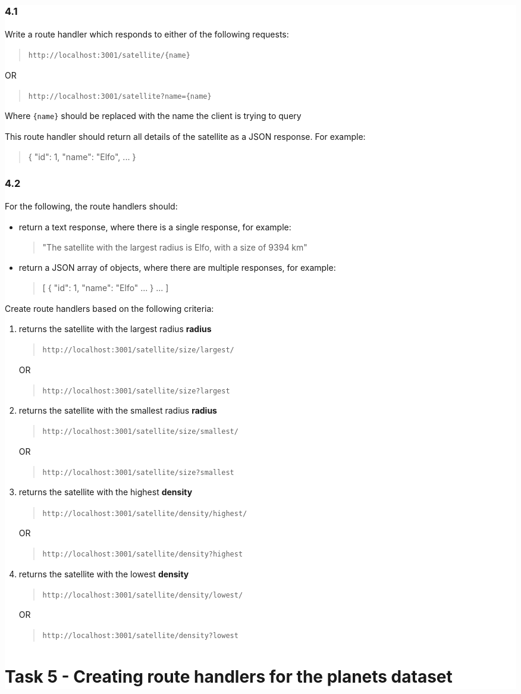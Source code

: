 ### 4.1

Write a route handler which responds to either of the following requests:

> `http://localhost:3001/satellite/{name}`

OR

> `http://localhost:3001/satellite?name={name}`

Where `{name}` should be replaced with the name the client is trying to query

This route handler should return all details of the satellite as a JSON response. For example:

> { "id": 1, "name": "Elfo", ... }

### 4.2

For the following, the route handlers should:

- return a text response, where there is a single response, for example:

    > "The satellite with the largest radius is Elfo, with a size of 9394 km"

- return a JSON array of objects, where there are multiple responses, for example:

    > [ { "id": 1, "name": "Elfo" ... } ... ]

Create route handlers based on the following criteria:

1. returns the satellite with the largest radius **radius**

    > `http://localhost:3001/satellite/size/largest/`
    
    OR
    
    > `http://localhost:3001/satellite/size?largest`

2. returns the satellite with the smallest radius **radius**

   > `http://localhost:3001/satellite/size/smallest/`

   OR

   > `http://localhost:3001/satellite/size?smallest`

3. returns the satellite with the highest **density**

    > `http://localhost:3001/satellite/density/highest/`
    
    OR
    
    > `http://localhost:3001/satellite/density?highest`

4. returns the satellite with the lowest **density**

   > `http://localhost:3001/satellite/density/lowest/`

   OR

   > `http://localhost:3001/satellite/density?lowest`

# Task 5 - Creating route handlers for the planets dataset

